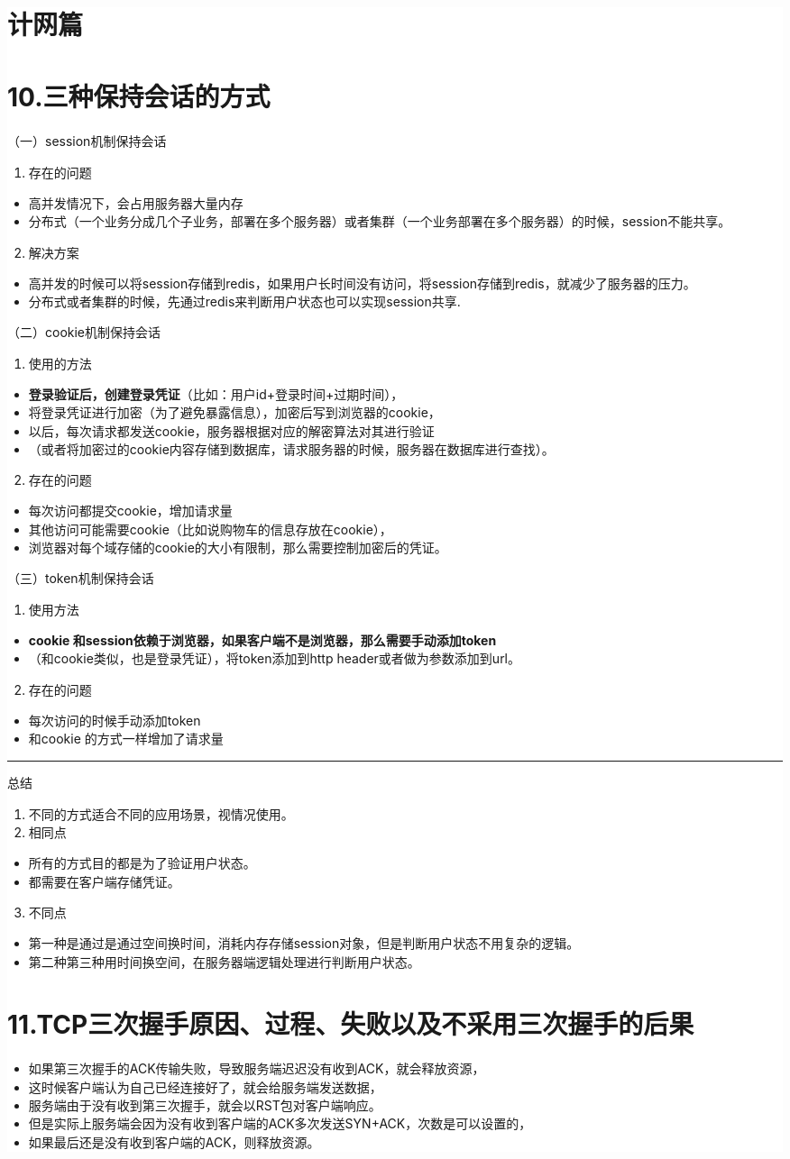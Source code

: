 # 计网篇










# 10.三种保持会话的方式

（一）session机制保持会话
1. 存在的问题
- 高并发情况下，会占用服务器大量内存
- 分布式（一个业务分成几个子业务，部署在多个服务器）或者集群（一个业务部署在多个服务器）的时候，session不能共享。
2. 解决方案
- 高并发的时候可以将session存储到redis，如果用户长时间没有访问，将session存储到redis，就减少了服务器的压力。
- 分布式或者集群的时候，先通过redis来判断用户状态也可以实现session共享.

（二）cookie机制保持会话
1. 使用的方法
- **登录验证后，创建登录凭证**（比如：用户id+登录时间+过期时间），
- 将登录凭证进行加密（为了避免暴露信息），加密后写到浏览器的cookie，
- 以后，每次请求都发送cookie，服务器根据对应的解密算法对其进行验证
- （或者将加密过的cookie内容存储到数据库，请求服务器的时候，服务器在数据库进行查找）。
2. 存在的问题
- 每次访问都提交cookie，增加请求量
- 其他访问可能需要cookie（比如说购物车的信息存放在cookie），
- 浏览器对每个域存储的cookie的大小有限制，那么需要控制加密后的凭证。

（三）token机制保持会话
1. 使用方法
- **cookie 和session依赖于浏览器，如果客户端不是浏览器，那么需要手动添加token**
- （和cookie类似，也是登录凭证），将token添加到http header或者做为参数添加到url。
2. 存在的问题
- 每次访问的时候手动添加token
- 和cookie 的方式一样增加了请求量
---
总结
1. 不同的方式适合不同的应用场景，视情况使用。
2. 相同点
- 所有的方式目的都是为了验证用户状态。
- 都需要在客户端存储凭证。
3. 不同点
- 第一种是通过是通过空间换时间，消耗内存存储session对象，但是判断用户状态不用复杂的逻辑。
- 第二种第三种用时间换空间，在服务器端逻辑处理进行判断用户状态。


# 11.TCP三次握手原因、过程、失败以及不采用三次握手的后果

- 如果第三次握手的ACK传输失败，导致服务端迟迟没有收到ACK，就会释放资源，
- 这时候客户端认为自己已经连接好了，就会给服务端发送数据，
- 服务端由于没有收到第三次握手，就会以RST包对客户端响应。
- 但是实际上服务端会因为没有收到客户端的ACK多次发送SYN+ACK，次数是可以设置的，
- 如果最后还是没有收到客户端的ACK，则释放资源。
